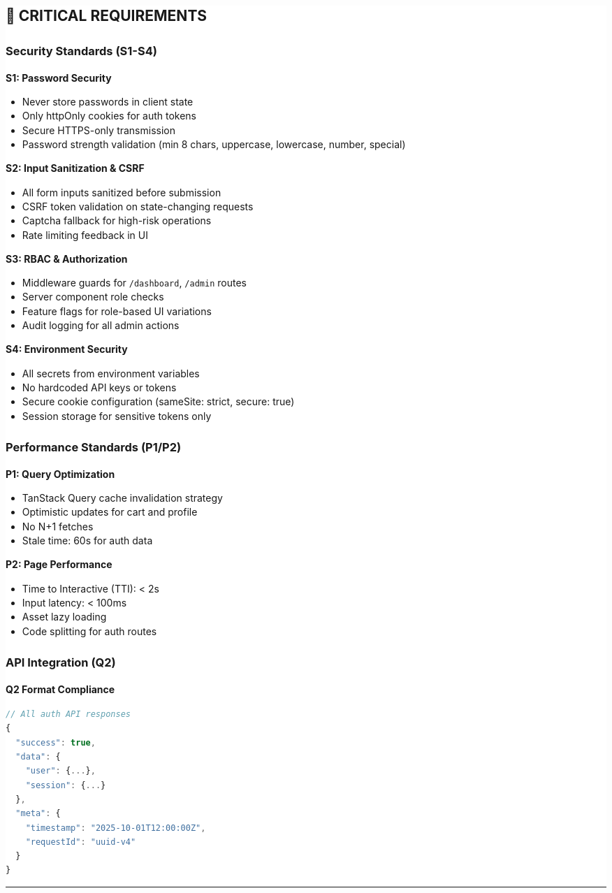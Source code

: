 
## 🎯 CRITICAL REQUIREMENTS

### Security Standards (S1-S4)

**S1: Password Security**
- Never store passwords in client state
- Only httpOnly cookies for auth tokens
- Secure HTTPS-only transmission
- Password strength validation (min 8 chars, uppercase, lowercase, number, special)

**S2: Input Sanitization & CSRF**
- All form inputs sanitized before submission
- CSRF token validation on state-changing requests
- Captcha fallback for high-risk operations
- Rate limiting feedback in UI

**S3: RBAC & Authorization**
- Middleware guards for `/dashboard`, `/admin` routes
- Server component role checks
- Feature flags for role-based UI variations
- Audit logging for all admin actions

**S4: Environment Security**
- All secrets from environment variables
- No hardcoded API keys or tokens
- Secure cookie configuration (sameSite: strict, secure: true)
- Session storage for sensitive tokens only

### Performance Standards (P1/P2)

**P1: Query Optimization**
- TanStack Query cache invalidation strategy
- Optimistic updates for cart and profile
- No N+1 fetches
- Stale time: 60s for auth data

**P2: Page Performance**
- Time to Interactive (TTI): < 2s
- Input latency: < 100ms
- Asset lazy loading
- Code splitting for auth routes

### API Integration (Q2)

**Q2 Format Compliance**
```typescript
// All auth API responses
{
  "success": true,
  "data": {
    "user": {...},
    "session": {...}
  },
  "meta": {
    "timestamp": "2025-10-01T12:00:00Z",
    "requestId": "uuid-v4"
  }
}
```

---